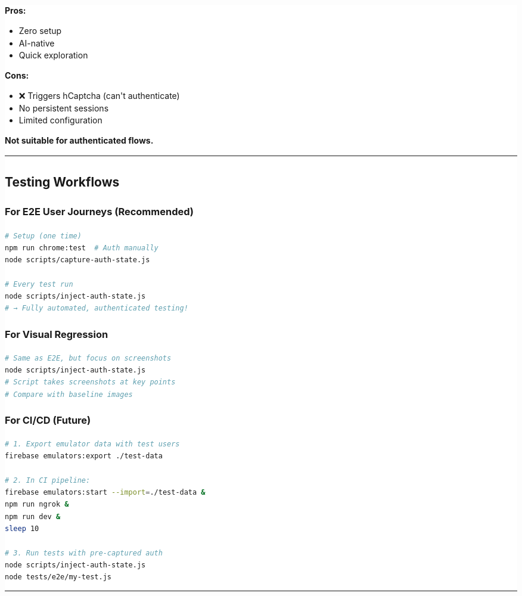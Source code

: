 **Pros:**
- Zero setup
- AI-native
- Quick exploration

**Cons:**
- ❌ Triggers hCaptcha (can't authenticate)
- No persistent sessions
- Limited configuration

**Not suitable for authenticated flows.**

---

## Testing Workflows

### For E2E User Journeys (Recommended)

```bash
# Setup (one time)
npm run chrome:test  # Auth manually
node scripts/capture-auth-state.js

# Every test run
node scripts/inject-auth-state.js
# → Fully automated, authenticated testing!
```

### For Visual Regression

```bash
# Same as E2E, but focus on screenshots
node scripts/inject-auth-state.js
# Script takes screenshots at key points
# Compare with baseline images
```

### For CI/CD (Future)

```bash
# 1. Export emulator data with test users
firebase emulators:export ./test-data

# 2. In CI pipeline:
firebase emulators:start --import=./test-data &
npm run ngrok &
npm run dev &
sleep 10

# 3. Run tests with pre-captured auth
node scripts/inject-auth-state.js
node tests/e2e/my-test.js
```

---